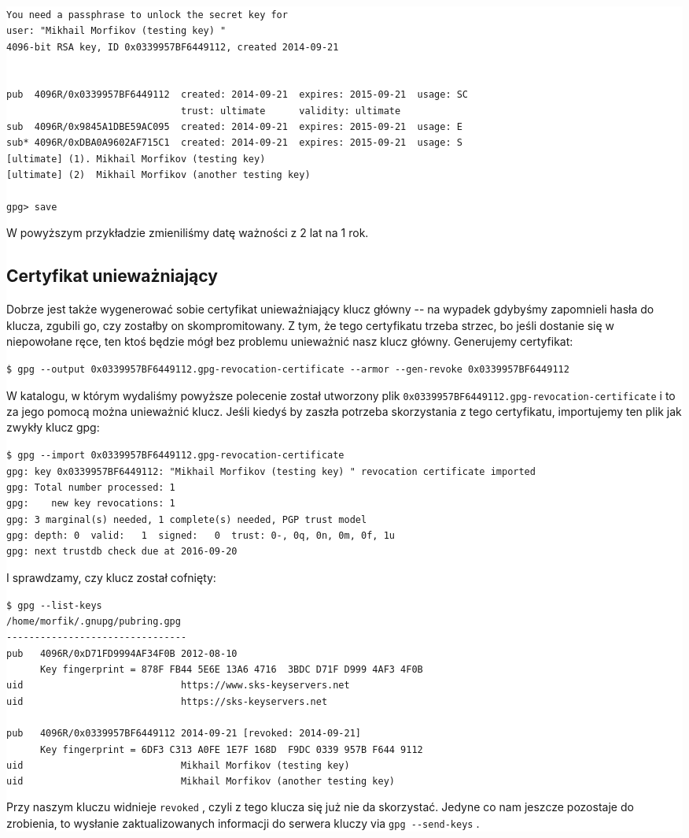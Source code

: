     You need a passphrase to unlock the secret key for
    user: "Mikhail Morfikov (testing key) "
    4096-bit RSA key, ID 0x0339957BF6449112, created 2014-09-21


    pub  4096R/0x0339957BF6449112  created: 2014-09-21  expires: 2015-09-21  usage: SC
                                   trust: ultimate      validity: ultimate
    sub  4096R/0x9845A1DBE59AC095  created: 2014-09-21  expires: 2015-09-21  usage: E
    sub* 4096R/0xDBA0A9602AF715C1  created: 2014-09-21  expires: 2015-09-21  usage: S
    [ultimate] (1). Mikhail Morfikov (testing key)
    [ultimate] (2)  Mikhail Morfikov (another testing key)

    gpg> save

W powyższym przykładzie zmieniliśmy datę ważności z 2 lat na 1 rok.

## Certyfikat unieważniający

Dobrze jest także wygenerować sobie certyfikat unieważniający klucz główny -- na wypadek gdybyśmy
zapomnieli hasła do klucza, zgubili go, czy zostałby on skompromitowany. Z tym, że tego certyfikatu
trzeba strzec, bo jeśli dostanie się w niepowołane ręce, ten ktoś będzie mógł bez problemu
unieważnić nasz klucz główny. Generujemy
    certyfikat:

    $ gpg --output 0x0339957BF6449112.gpg-revocation-certificate --armor --gen-revoke 0x0339957BF6449112

W katalogu, w którym wydaliśmy powyższe polecenie został utworzony plik
`0x0339957BF6449112.gpg-revocation-certificate` i to za jego pomocą można unieważnić klucz. Jeśli
kiedyś by zaszła potrzeba skorzystania z tego certyfikatu, importujemy ten plik jak zwykły klucz
gpg:

    $ gpg --import 0x0339957BF6449112.gpg-revocation-certificate
    gpg: key 0x0339957BF6449112: "Mikhail Morfikov (testing key) " revocation certificate imported
    gpg: Total number processed: 1
    gpg:    new key revocations: 1
    gpg: 3 marginal(s) needed, 1 complete(s) needed, PGP trust model
    gpg: depth: 0  valid:   1  signed:   0  trust: 0-, 0q, 0n, 0m, 0f, 1u
    gpg: next trustdb check due at 2016-09-20

I sprawdzamy, czy klucz został cofnięty:

    $ gpg --list-keys
    /home/morfik/.gnupg/pubring.gpg
    --------------------------------
    pub   4096R/0xD71FD9994AF34F0B 2012-08-10
          Key fingerprint = 878F FB44 5E6E 13A6 4716  3BDC D71F D999 4AF3 4F0B
    uid                            https://www.sks-keyservers.net
    uid                            https://sks-keyservers.net

    pub   4096R/0x0339957BF6449112 2014-09-21 [revoked: 2014-09-21]
          Key fingerprint = 6DF3 C313 A0FE 1E7F 168D  F9DC 0339 957B F644 9112
    uid                            Mikhail Morfikov (testing key)
    uid                            Mikhail Morfikov (another testing key)

Przy naszym kluczu widnieje `revoked` , czyli z tego klucza się już nie da skorzystać. Jedyne co nam
jeszcze pozostaje do zrobienia, to wysłanie zaktualizowanych informacji do serwera kluczy via `gpg
--send-keys` .
